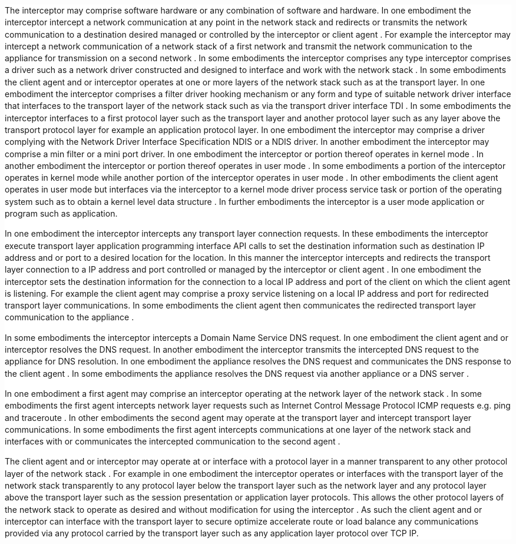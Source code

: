 The interceptor may comprise software hardware or any combination of software and hardware. In one embodiment the interceptor intercept a network communication at any point in the network stack and redirects or transmits the network communication to a destination desired managed or controlled by the interceptor or client agent . For example the interceptor may intercept a network communication of a network stack of a first network and transmit the network communication to the appliance for transmission on a second network . In some embodiments the interceptor comprises any type interceptor comprises a driver such as a network driver constructed and designed to interface and work with the network stack . In some embodiments the client agent and or interceptor operates at one or more layers of the network stack such as at the transport layer. In one embodiment the interceptor comprises a filter driver hooking mechanism or any form and type of suitable network driver interface that interfaces to the transport layer of the network stack such as via the transport driver interface TDI . In some embodiments the interceptor interfaces to a first protocol layer such as the transport layer and another protocol layer such as any layer above the transport protocol layer for example an application protocol layer. In one embodiment the interceptor may comprise a driver complying with the Network Driver Interface Specification NDIS or a NDIS driver. In another embodiment the interceptor may comprise a min filter or a mini port driver. In one embodiment the interceptor or portion thereof operates in kernel mode . In another embodiment the interceptor or portion thereof operates in user mode . In some embodiments a portion of the interceptor operates in kernel mode while another portion of the interceptor operates in user mode . In other embodiments the client agent operates in user mode but interfaces via the interceptor to a kernel mode driver process service task or portion of the operating system such as to obtain a kernel level data structure . In further embodiments the interceptor is a user mode application or program such as application.

In one embodiment the interceptor intercepts any transport layer connection requests. In these embodiments the interceptor execute transport layer application programming interface API calls to set the destination information such as destination IP address and or port to a desired location for the location. In this manner the interceptor intercepts and redirects the transport layer connection to a IP address and port controlled or managed by the interceptor or client agent . In one embodiment the interceptor sets the destination information for the connection to a local IP address and port of the client on which the client agent is listening. For example the client agent may comprise a proxy service listening on a local IP address and port for redirected transport layer communications. In some embodiments the client agent then communicates the redirected transport layer communication to the appliance .

In some embodiments the interceptor intercepts a Domain Name Service DNS request. In one embodiment the client agent and or interceptor resolves the DNS request. In another embodiment the interceptor transmits the intercepted DNS request to the appliance for DNS resolution. In one embodiment the appliance resolves the DNS request and communicates the DNS response to the client agent . In some embodiments the appliance resolves the DNS request via another appliance or a DNS server .

In one embodiment a first agent may comprise an interceptor operating at the network layer of the network stack . In some embodiments the first agent intercepts network layer requests such as Internet Control Message Protocol ICMP requests e.g. ping and traceroute . In other embodiments the second agent may operate at the transport layer and intercept transport layer communications. In some embodiments the first agent intercepts communications at one layer of the network stack and interfaces with or communicates the intercepted communication to the second agent .

The client agent and or interceptor may operate at or interface with a protocol layer in a manner transparent to any other protocol layer of the network stack . For example in one embodiment the interceptor operates or interfaces with the transport layer of the network stack transparently to any protocol layer below the transport layer such as the network layer and any protocol layer above the transport layer such as the session presentation or application layer protocols. This allows the other protocol layers of the network stack to operate as desired and without modification for using the interceptor . As such the client agent and or interceptor can interface with the transport layer to secure optimize accelerate route or load balance any communications provided via any protocol carried by the transport layer such as any application layer protocol over TCP IP.
